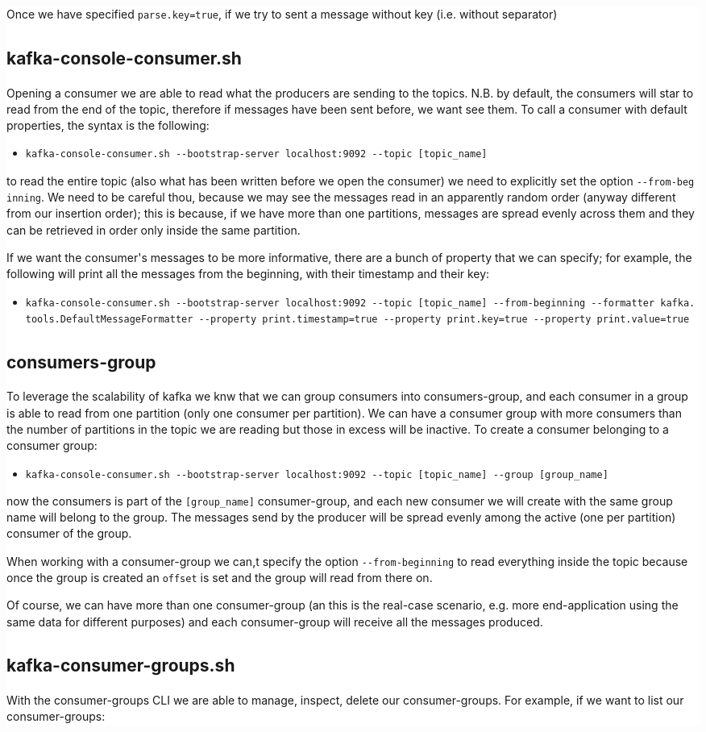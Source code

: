 Once we have specified `parse.key=true`, if we try to sent a message without key (i.e. without separator)


## kafka-console-consumer.sh

Opening a consumer we are able to read what the producers are sending to the topics. N.B. by default, the consumers will star to read from the end of the topic, therefore if messages have been sent before, we want see them.
To call a consumer with default properties, the syntax is the following:

* `kafka-console-consumer.sh --bootstrap-server localhost:9092 --topic [topic_name]`

to read the entire topic (also what has been written before we open the consumer) we need to explicitly set the option `--from-beginning`. We need to be careful thou, because we may see the messages read in an apparently random order (anyway different from our insertion order); this is because, if we have more than one partitions, messages are spread evenly across them and they can be retrieved in order only inside the same partition.

If we want the consumer's messages to be more informative, there are a bunch of property that we can specify; for example, the following will print all the messages from the beginning, with their timestamp and their key:

* `kafka-console-consumer.sh --bootstrap-server localhost:9092 --topic [topic_name] --from-beginning --formatter kafka.tools.DefaultMessageFormatter --property print.timestamp=true --property print.key=true --property print.value=true`


## consumers-group

To leverage the scalability of kafka we knw that we can group consumers into consumers-group, and each consumer in a group is able to read from one partition (only one consumer per partition). We can have a consumer group with more consumers than the number of partitions in the topic we are reading but those in excess will be inactive. To create a consumer belonging to a consumer group:

* `kafka-console-consumer.sh --bootstrap-server localhost:9092 --topic [topic_name] --group [group_name]`

now the consumers is part of the `[group_name]` consumer-group, and each new consumer we will create with the same group name will belong to the group. The messages send by the producer will be spread evenly among the active (one per partition) consumer of the group.

When working with a consumer-group we can,t specify the option `--from-beginning` to read everything inside the topic because once the group is created an `offset` is set and the group will read from there on.

Of course, we can have more than one consumer-group (an this is the real-case scenario, e.g. more end-application using the same data for different purposes) and each consumer-group will receive all the messages produced.

## kafka-consumer-groups.sh

With the consumer-groups CLI we are able to manage, inspect, delete our consumer-groups. For example, if we want to list our consumer-groups: 
